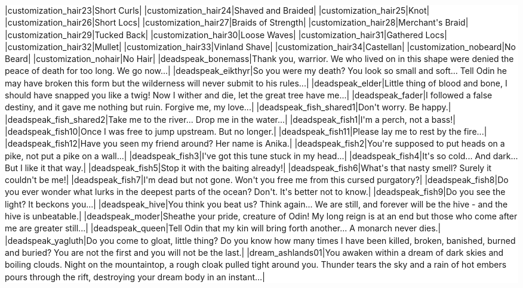 |customization_hair23|Short Curls|
|customization_hair24|Shaved and Braided|
|customization_hair25|Knot|
|customization_hair26|Short Locs|
|customization_hair27|Braids of Strength|
|customization_hair28|Merchant's Braid|
|customization_hair29|Tucked Back|
|customization_hair30|Loose Waves|
|customization_hair31|Gathered Locs|
|customization_hair32|Mullet|
|customization_hair33|Vinland Shave|
|customization_hair34|Castellan|
|customization_nobeard|No Beard|
|customization_nohair|No Hair|
|deadspeak_bonemass|Thank you, warrior. We who lived on in this shape were denied the peace of death for too long. We go now...|
|deadspeak_eikthyr|So you were my death? You look so small and soft… Tell Odin he may have broken this form but the wilderness will never submit to his rules...|
|deadspeak_elder|Little thing of blood and bone, I should have snapped you like a twig! Now I wither and die, let the great tree have me...|
|deadspeak_fader|I followed a false destiny, and it gave me nothing but ruin. Forgive me, my love...|
|deadspeak_fish_shared1|Don't worry. Be happy.|
|deadspeak_fish_shared2|Take me to the river... Drop me in the water...|
|deadspeak_fish1|I'm a perch, not a bass!|
|deadspeak_fish10|Once I was free to jump upstream. But no longer.|
|deadspeak_fish11|Please lay me to rest by the fire...|
|deadspeak_fish12|Have you seen my friend around? Her name is Anika.|
|deadspeak_fish2|You're supposed to put heads on a pike, not put a pike on a wall...|
|deadspeak_fish3|I've got this tune stuck in my head...|
|deadspeak_fish4|It's so cold... And dark... But I like it that way.|
|deadspeak_fish5|Stop it with the baiting already!|
|deadspeak_fish6|What's that nasty smell? Surely it couldn't be me!|
|deadspeak_fish7|I'm dead but not gone. Won't you free me from this cursed purgatory?|
|deadspeak_fish8|Do you ever wonder what lurks in the deepest parts of the ocean? Don't. It's better not to know.|
|deadspeak_fish9|Do you see the light? It beckons you...|
|deadspeak_hive|You think you beat us? Think again... We are still, and forever will be the hive - and the hive is unbeatable.|
|deadspeak_moder|Sheathe your pride, creature of Odin! My long reign is at an end but those who come after me are greater still...|
|deadspeak_queen|Tell Odin that my kin will bring forth another... A monarch never dies.|
|deadspeak_yagluth|Do you come to gloat, little thing? Do you know how many times I have been killed, broken, banished, burned and buried? You are not the first and you will not be the last.|
|dream_ashlands01|You awaken within a dream of dark skies and boiling clouds. Night on the mountaintop, a rough cloak pulled tight around you. Thunder tears the sky and a rain of hot embers pours through the rift, destroying your dream body in an instant…|